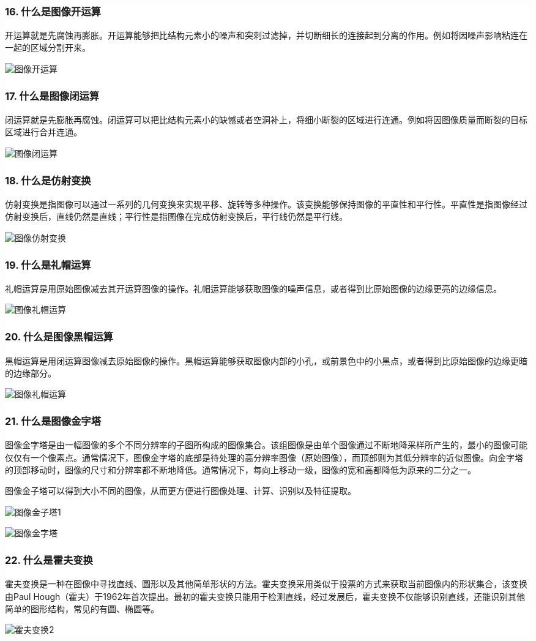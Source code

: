 ### 16. 什么是图像开运算

开运算就是先腐蚀再膨胀。开运算能够把比结构元素小的噪声和突刺过滤掉，并切断细长的连接起到分离的作用。例如将因噪声影响粘连在一起的区域分割开来。

![图像开运算](img/图像开运算.png)

### 17. 什么是图像闭运算

闭运算就是先膨胀再腐蚀。闭运算可以把比结构元素小的缺憾或者空洞补上，将细小断裂的区域进行连通。例如将因图像质量而断裂的目标区域进行合并连通。

![图像闭运算](img/图像闭运算.png)

### 18. 什么是仿射变换

仿射变换是指图像可以通过一系列的几何变换来实现平移、旋转等多种操作。该变换能够保持图像的平直性和平行性。平直性是指图像经过仿射变换后，直线仍然是直线；平行性是指图像在完成仿射变换后，平行线仍然是平行线。

![图像仿射变换](img/图像仿射变换.png)



### 19. 什么是礼帽运算

礼帽运算是用原始图像减去其开运算图像的操作。礼帽运算能够获取图像的噪声信息，或者得到比原始图像的边缘更亮的边缘信息。

![图像礼帽运算](img/图像礼帽运算.png)



### 20. 什么是图像黑帽运算

黑帽运算是用闭运算图像减去原始图像的操作。黑帽运算能够获取图像内部的小孔，或前景色中的小黑点，或者得到比原始图像的边缘更暗的边缘部分。

![图像礼帽运算](img/图像黑帽运算.png)

### 21. 什么是图像金字塔

图像金字塔是由一幅图像的多个不同分辨率的子图所构成的图像集合。该组图像是由单个图像通过不断地降采样所产生的，最小的图像可能仅仅有一个像素点。通常情况下，图像金字塔的底部是待处理的高分辨率图像（原始图像），而顶部则为其低分辨率的近似图像。向金字塔的顶部移动时，图像的尺寸和分辨率都不断地降低。通常情况下，每向上移动一级，图像的宽和高都降低为原来的二分之一。

图像金子塔可以得到大小不同的图像，从而更方便进行图像处理、计算、识别以及特征提取。

![图像金子塔1](img/图像金子塔1.png)

![图像金字塔](img/图像金字塔.png)

### 22. 什么是霍夫变换

霍夫变换是一种在图像中寻找直线、圆形以及其他简单形状的方法。霍夫变换采用类似于投票的方式来获取当前图像内的形状集合，该变换由Paul Hough（霍夫）于1962年首次提出。最初的霍夫变换只能用于检测直线，经过发展后，霍夫变换不仅能够识别直线，还能识别其他简单的图形结构，常见的有圆、椭圆等。

![霍夫变换2](img/霍夫变换2.png)
